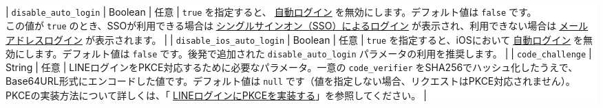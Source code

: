 | `disable_auto_login`     | Boolean | 任意 | `true` を指定すると、 [自動ログイン](https://developers.line.biz/ja/docs/line-login/integrate-line-login/#line-auto-login) を無効にします。デフォルト値は `false` です。<br>この値が `true` のとき、SSOが利用できる場合は [シングルサインオン（SSO）によるログイン](https://developers.line.biz/ja/docs/line-login/integrate-line-login/#line-sso-login) が表示され、利用できない場合は [メールアドレスログイン](https://developers.line.biz/ja/docs/line-login/integrate-line-login/#mail-or-qrcode-login) が表示されます。                                                                                                                                                                                                                                                                                                                                                                                                                                                                                                                                                                                                                                                                                                                                                                                                                                                                                                                                                                                                                                                                                                                                                                                                                                                                                                             |
| `disable_ios_auto_login` | Boolean | 任意 | `true` を指定すると、iOSにおいて [自動ログイン](https://developers.line.biz/ja/docs/line-login/integrate-line-login/#line-auto-login) を無効にします。デフォルト値は `false` です。後発で追加された `disable_auto_login` パラメータの利用を推奨します。                                                                                                                                                                                                                                                                                                                                                                                                                                                                                                                                                                                                                                                                                                                                                                                                                                                                                                                                                                                                                                                                                                                                                                                                                                                                                                                                                                                                                                                                                                                                                                                  |
| `code_challenge`         | String  | 任意 | LINEログインをPKCE対応するために必要なパラメータ。一意の `code_verifier` をSHA256でハッシュ化したうえで、Base64URL形式にエンコードした値です。デフォルト値は `null` です（値を指定しない場合、リクエストはPKCE対応されません）。<br>PKCEの実装方法について詳しくは、「 [LINEログインにPKCEを実装する](https://developers.line.biz/ja/docs/line-login/integrate-pkce/#how-to-integrate-pkce)」を参照してください。                                                                                                                                                                                                                                                                                                                                                                                                                                                                                                                                                                                                                                                                                                                                                                                                                                                                                                                                                                                                                                                                                                                                                                                                                                                                                                                                                                                                                        |
